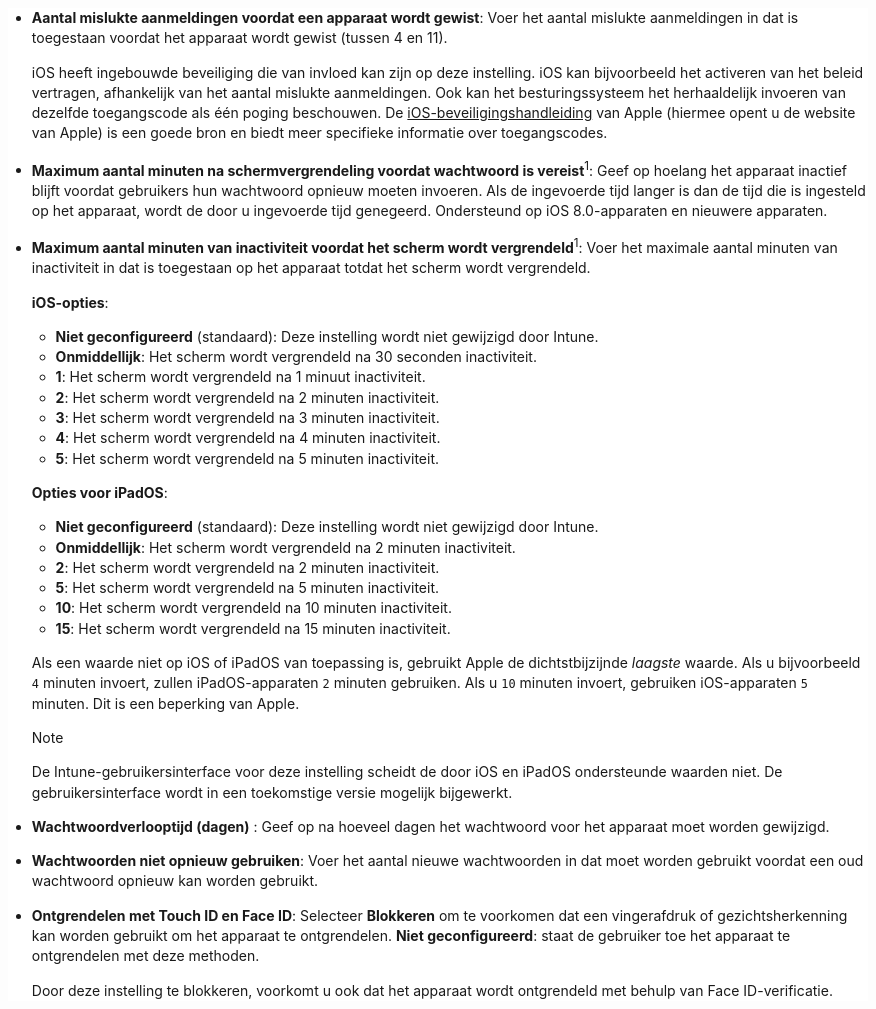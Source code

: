 - **Aantal mislukte aanmeldingen voordat een apparaat wordt gewist**: Voer het aantal mislukte aanmeldingen in dat is toegestaan voordat het apparaat wordt gewist (tussen 4 en 11).
  
  iOS heeft ingebouwde beveiliging die van invloed kan zijn op deze instelling. iOS kan bijvoorbeeld het activeren van het beleid vertragen, afhankelijk van het aantal mislukte aanmeldingen. Ook kan het besturingssysteem het herhaaldelijk invoeren van dezelfde toegangscode als één poging beschouwen. De [iOS-beveiligingshandleiding](https://www.apple.com/business/site/docs/iOS_Security_Guide.pdf) van Apple (hiermee opent u de website van Apple) is een goede bron en biedt meer specifieke informatie over toegangscodes.
  
- **Maximum aantal minuten na schermvergrendeling voordat wachtwoord is vereist**<sup>1</sup>: Geef op hoelang het apparaat inactief blijft voordat gebruikers hun wachtwoord opnieuw moeten invoeren. Als de ingevoerde tijd langer is dan de tijd die is ingesteld op het apparaat, wordt de door u ingevoerde tijd genegeerd. Ondersteund op iOS 8.0-apparaten en nieuwere apparaten.

- **Maximum aantal minuten van inactiviteit voordat het scherm wordt vergrendeld**<sup>1</sup>: Voer het maximale aantal minuten van inactiviteit in dat is toegestaan op het apparaat totdat het scherm wordt vergrendeld.

  **iOS-opties**:  

  - **Niet geconfigureerd** (standaard): Deze instelling wordt niet gewijzigd door Intune.
  - **Onmiddellijk**: Het scherm wordt vergrendeld na 30 seconden inactiviteit.
  - **1**: Het scherm wordt vergrendeld na 1 minuut inactiviteit.
  - **2**: Het scherm wordt vergrendeld na 2 minuten inactiviteit.
  - **3**: Het scherm wordt vergrendeld na 3 minuten inactiviteit.
  - **4**: Het scherm wordt vergrendeld na 4 minuten inactiviteit.
  - **5**: Het scherm wordt vergrendeld na 5 minuten inactiviteit.
    
  **Opties voor iPadOS**:  

  - **Niet geconfigureerd** (standaard): Deze instelling wordt niet gewijzigd door Intune.
  - **Onmiddellijk**: Het scherm wordt vergrendeld na 2 minuten inactiviteit.
  - **2**: Het scherm wordt vergrendeld na 2 minuten inactiviteit.
  - **5**: Het scherm wordt vergrendeld na 5 minuten inactiviteit.
  - **10**: Het scherm wordt vergrendeld na 10 minuten inactiviteit.
  - **15**: Het scherm wordt vergrendeld na 15 minuten inactiviteit.

  Als een waarde niet op iOS of iPadOS van toepassing is, gebruikt Apple de dichtstbijzijnde *laagste* waarde. Als u bijvoorbeeld `4` minuten invoert, zullen iPadOS-apparaten `2` minuten gebruiken. Als u `10` minuten invoert, gebruiken iOS-apparaten `5` minuten. Dit is een beperking van Apple.
  
  > [!NOTE]
  > De Intune-gebruikersinterface voor deze instelling scheidt de door iOS en iPadOS ondersteunde waarden niet. De gebruikersinterface wordt in een toekomstige versie mogelijk bijgewerkt.

- **Wachtwoordverlooptijd (dagen)** : Geef op na hoeveel dagen het wachtwoord voor het apparaat moet worden gewijzigd.
- **Wachtwoorden niet opnieuw gebruiken**: Voer het aantal nieuwe wachtwoorden in dat moet worden gebruikt voordat een oud wachtwoord opnieuw kan worden gebruikt.
- **Ontgrendelen met Touch ID en Face ID**: Selecteer **Blokkeren** om te voorkomen dat een vingerafdruk of gezichtsherkenning kan worden gebruikt om het apparaat te ontgrendelen. **Niet geconfigureerd**: staat de gebruiker toe het apparaat te ontgrendelen met deze methoden.

  Door deze instelling te blokkeren, voorkomt u ook dat het apparaat wordt ontgrendeld met behulp van Face ID-verificatie.
